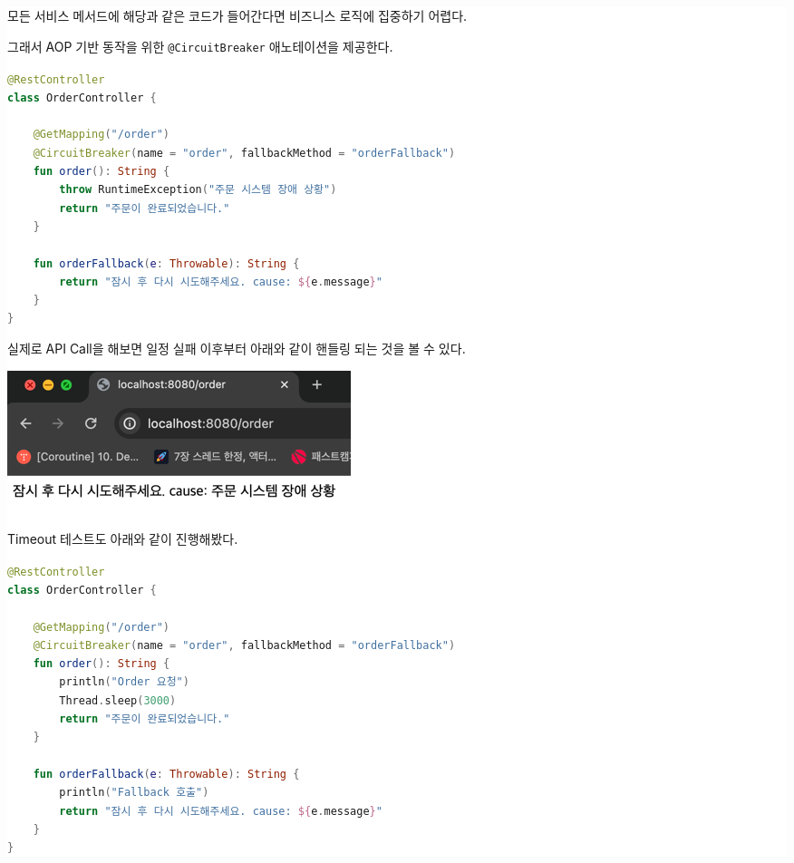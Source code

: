 모든 서비스 메서드에 해당과 같은 코드가 들어간다면 비즈니스 로직에 집중하기 어렵다.

그래서 AOP 기반 동작을 위한 `@CircuitBreaker` 애노테이션을 제공한다.

```kotlin
@RestController
class OrderController {

    @GetMapping("/order")
    @CircuitBreaker(name = "order", fallbackMethod = "orderFallback")
    fun order(): String {
        throw RuntimeException("주문 시스템 장애 상황")
        return "주문이 완료되었습니다."
    }

    fun orderFallback(e: Throwable): String {
        return "잠시 후 다시 시도해주세요. cause: ${e.message}"
    }
}
```

실제로 API Call을 해보면 일정 실패 이후부터 아래와 같이 핸들링 되는 것을 볼 수 있다.

![img_3.png](img_3.png)

Timeout 테스트도 아래와 같이 진행해봤다.

```kotlin
@RestController
class OrderController {

    @GetMapping("/order")
    @CircuitBreaker(name = "order", fallbackMethod = "orderFallback")
    fun order(): String {
        println("Order 요청")
        Thread.sleep(3000)
        return "주문이 완료되었습니다."
    }

    fun orderFallback(e: Throwable): String {
        println("Fallback 호출")
        return "잠시 후 다시 시도해주세요. cause: ${e.message}"
    }
}
```
